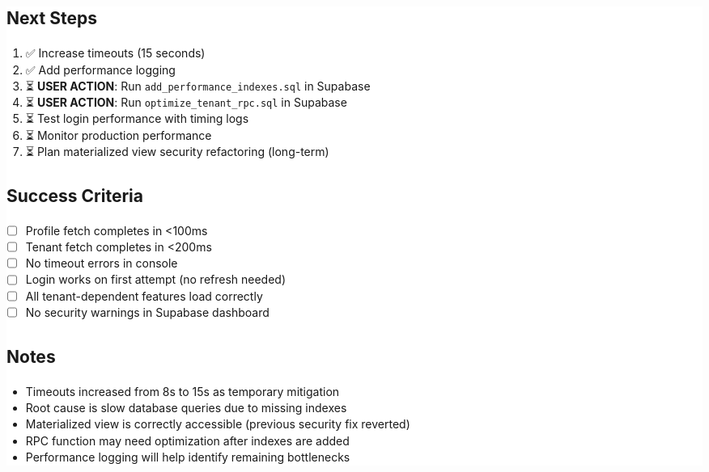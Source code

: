 ## Next Steps

1. ✅ Increase timeouts (15 seconds)
2. ✅ Add performance logging
3. ⏳ **USER ACTION**: Run `add_performance_indexes.sql` in Supabase
4. ⏳ **USER ACTION**: Run `optimize_tenant_rpc.sql` in Supabase
5. ⏳ Test login performance with timing logs
6. ⏳ Monitor production performance
7. ⏳ Plan materialized view security refactoring (long-term)

## Success Criteria

- [ ] Profile fetch completes in <100ms
- [ ] Tenant fetch completes in <200ms
- [ ] No timeout errors in console
- [ ] Login works on first attempt (no refresh needed)
- [ ] All tenant-dependent features load correctly
- [ ] No security warnings in Supabase dashboard

## Notes

- Timeouts increased from 8s to 15s as temporary mitigation
- Root cause is slow database queries due to missing indexes
- Materialized view is correctly accessible (previous security fix reverted)
- RPC function may need optimization after indexes are added
- Performance logging will help identify remaining bottlenecks
